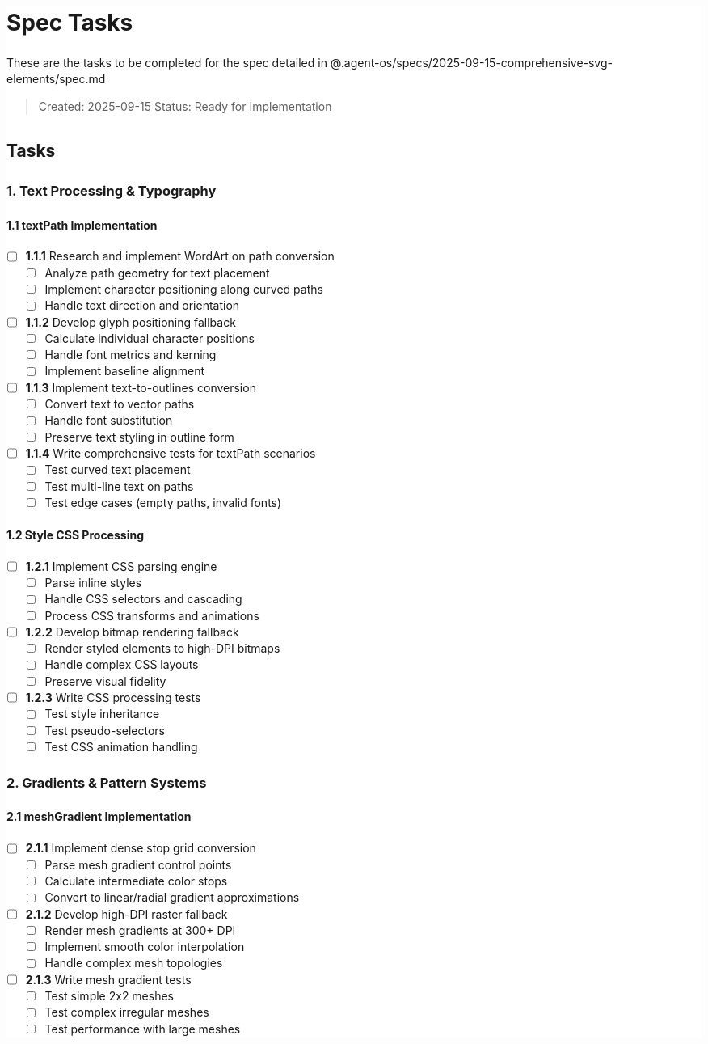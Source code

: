# Spec Tasks

These are the tasks to be completed for the spec detailed in @.agent-os/specs/2025-09-15-comprehensive-svg-elements/spec.md

> Created: 2025-09-15
> Status: Ready for Implementation

## Tasks

### 1. Text Processing & Typography

#### 1.1 textPath Implementation
- [ ] **1.1.1** Research and implement WordArt on path conversion
  - [ ] Analyze path geometry for text placement
  - [ ] Implement character positioning along curved paths
  - [ ] Handle text direction and orientation
- [ ] **1.1.2** Develop glyph positioning fallback
  - [ ] Calculate individual character positions
  - [ ] Handle font metrics and kerning
  - [ ] Implement baseline alignment
- [ ] **1.1.3** Implement text-to-outlines conversion
  - [ ] Convert text to vector paths
  - [ ] Handle font substitution
  - [ ] Preserve text styling in outline form
- [ ] **1.1.4** Write comprehensive tests for textPath scenarios
  - [ ] Test curved text placement
  - [ ] Test multi-line text on paths
  - [ ] Test edge cases (empty paths, invalid fonts)

#### 1.2 Style CSS Processing
- [ ] **1.2.1** Implement CSS parsing engine
  - [ ] Parse inline styles
  - [ ] Handle CSS selectors and cascading
  - [ ] Process CSS transforms and animations
- [ ] **1.2.2** Develop bitmap rendering fallback
  - [ ] Render styled elements to high-DPI bitmaps
  - [ ] Handle complex CSS layouts
  - [ ] Preserve visual fidelity
- [ ] **1.2.3** Write CSS processing tests
  - [ ] Test style inheritance
  - [ ] Test pseudo-selectors
  - [ ] Test CSS animation handling

### 2. Gradients & Pattern Systems

#### 2.1 meshGradient Implementation
- [ ] **2.1.1** Implement dense stop grid conversion
  - [ ] Parse mesh gradient control points
  - [ ] Calculate intermediate color stops
  - [ ] Convert to linear/radial gradient approximations
- [ ] **2.1.2** Develop high-DPI raster fallback
  - [ ] Render mesh gradients at 300+ DPI
  - [ ] Implement smooth color interpolation
  - [ ] Handle complex mesh topologies
- [ ] **2.1.3** Write mesh gradient tests
  - [ ] Test simple 2x2 meshes
  - [ ] Test complex irregular meshes
  - [ ] Test performance with large meshes
